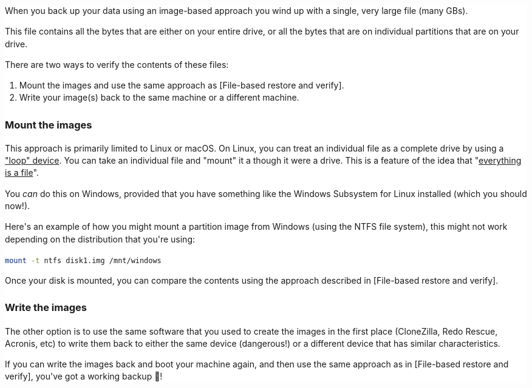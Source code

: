 When you back up your data using an image-based approach you wind up with a
single, very large file (many GBs).

This file contains all the bytes that are either on your entire drive, or all
the bytes that are on individual partitions that are on your drive.

There are two ways to verify the contents of these files:

1. Mount the images and use the same approach as [File-based restore and
   verify].
2. Write your image(s) back to the same machine or a different machine.

### Mount the images

This approach is primarily limited to Linux or macOS. On Linux, you can treat an
individual file as a complete drive by using a ["loop" device]. You can take an
individual file and "mount" it a though it were a drive. This is a feature of
the idea that "[everything is a file]".

You *can* do this on Windows, provided that you have something like the Windows
Subsystem for Linux installed (which you should now!).

Here's an example of how you might mount a partition image from Windows (using
the NTFS file system), this might not work depending on the distribution that
you're using:

```bash
mount -t ntfs disk1.img /mnt/windows
```

Once your disk is mounted, you can compare the contents using the approach
described in [File-based restore and verify].

["loop" device]: https://en.wikipedia.org/wiki/Loop_device
[everything is a file]: https://en.wikipedia.org/wiki/Everything_is_a_file

### Write the images

The other option is to use the same software that you used to create the images
in the first place (CloneZilla, Redo Rescue, Acronis, etc) to write them back
to either the same device (dangerous!) or a different device that has similar
characteristics.

If you can write the images back and boot your machine again, and then use the
same approach as in [File-based restore and verify], you've got a working
backup :tada:!


[tapes]: https://en.wikipedia.org/wiki/Tape_drive
[partitions]: https://en.wikipedia.org/wiki/Disk_partitioning
[metadata]: https://en.wikipedia.org/wiki/Metadata
[granular]: https://en.wikipedia.org/wiki/Granularity
[`rsync`]: https://rsync.samba.org/
[Dropbox]: https://www.dropbox.com/
[iCloud]: https://www.icloud.com/
[Seafile]: https://www.seafile.com/en/home/ 
[the Seafile manual]: https://manual.seafile.com/
[Backblaze]: https://www.backblaze.com/
[CloneZilla]: https://clonezilla.org/
[Redo Rescue]: http://redorescue.com/
[3-2-1]: https://www.backblaze.com/blog/the-3-2-1-backup-strategy/
[Seagate]: https://www.seagate.com/ca/en/blog/what-is-a-3-2-1-backup-strategy/
[Veeam]: https://www.veeam.com/blog/321-backup-rule.html
[Meld]: https://meldmerge.org/
[WinMerge]: https://winmerge.org/
[KDiff3]: https://invent.kde.org/sdk/kdiff3
[FileMerge]: https://developer.apple.com/xcode/features/